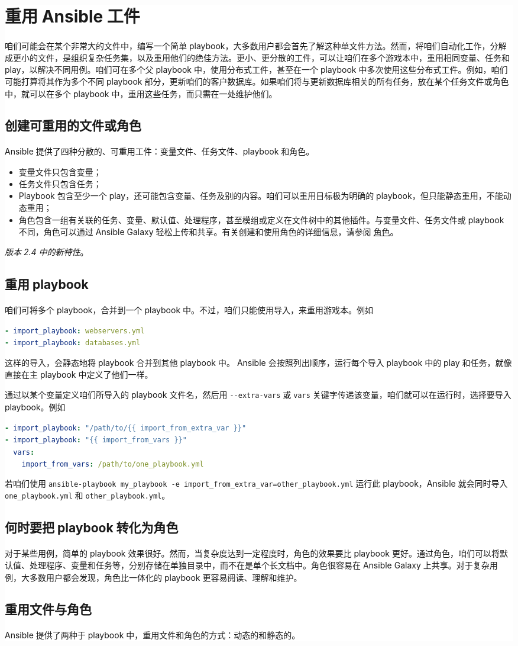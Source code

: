 # 重用 Ansible 工件

咱们可能会在某个非常大的文件中，编写一个简单 playbook，大多数用户都会首先了解这种单文件方法。然而，将咱们自动化工作，分解成更小的文件，是组织复杂任务集，以及重用他们的绝佳方法。更小、更分散的工件，可以让咱们在多个游戏本中，重用相同变量、任务和 play，以解决不同用例。咱们可在多个父 playbook 中，使用分布式工件，甚至在一个 playbook 中多次使用这些分布式工件。例如，咱们可能打算将其作为多个不同 playbook 部分，更新咱们的客户数据库。如果咱们将与更新数据库相关的所有任务，放在某个任务文件或角色中，就可以在多个 playbook 中，重用这些任务，而只需在一处维护他们。


## 创建可重用的文件或角色

Ansible 提供了四种分散的、可重用工件：变量文件、任务文件、playbook 和角色。

- 变量文件只包含变量；
- 任务文件只包含任务；
- Playbook 包含至少一个 play，还可能包含变量、任务及别的内容。咱们可以重用目标极为明确的 playbook，但只能静态重用，不能动态重用；
- 角色包含一组有关联的任务、变量、默认值、处理程序，甚至模组或定义在文件树中的其他插件。与变量文件、任务文件或 playbook 不同，角色可以通过 Ansible Galaxy 轻松上传和共享。有关创建和使用角色的详细信息，请参阅 [角色](roles.md)。

*版本 2.4 中的新特性*。

## 重用 playbook


咱们可将多个 playbook，合并到一个 playbook 中。不过，咱们只能使用导入，来重用游戏本。例如

```yaml
- import_playbook: webservers.yml
- import_playbook: databases.yml
```

这样的导入，会静态地将 playbook 合并到其他 playbook 中。 Ansible 会按照列出顺序，运行每个导入 playbook 中的 play 和任务，就像直接在主 playbook 中定义了他们一样。

通过以某个变量定义咱们所导入的 playbook 文件名，然后用 `--extra-vars` 或 `vars` 关键字传递该变量，咱们就可以在运行时，选择要导入 playbook。例如

```yaml
- import_playbook: "/path/to/{{ import_from_extra_var }}"
- import_playbook: "{{ import_from_vars }}"
  vars:
    import_from_vars: /path/to/one_playbook.yml
```

若咱们使用 `ansible-playbook my_playbook -e import_from_extra_var=other_playbook.yml` 运行此 playbook，Ansible 就会同时导入 `one_playbook.yml` 和 `other_playbook.yml`。

## 何时要把 playbook 转化为角色

对于某些用例，简单的 playbook 效果很好。然而，当复杂度达到一定程度时，角色的效果要比 playbook 更好。通过角色，咱们可以将默认值、处理程序、变量和任务等，分别存储在单独目录中，而不在是单个长文档中。角色很容易在 Ansible Galaxy 上共享。对于复杂用例，大多数用户都会发现，角色比一体化的 playbook 更容易阅读、理解和维护。

## 重用文件与角色

Ansible 提供了两种于 playbook 中，重用文件和角色的方式：动态的和静态的。
